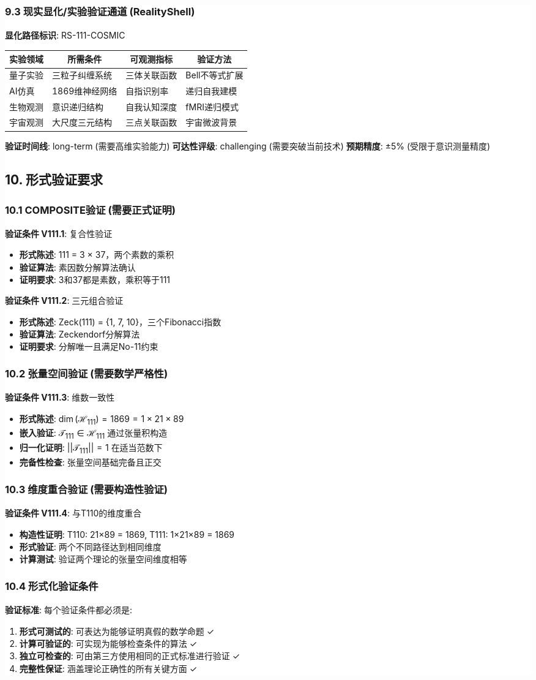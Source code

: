 ### 9.3 现实显化/实验验证通道 (RealityShell)
**显化路径标识**: RS-111-COSMIC

| 实验领域 | 所需条件 | 可观测指标 | 验证方法 |
|----------|----------|------------|----------|
| 量子实验 | 三粒子纠缠系统 | 三体关联函数 | Bell不等式扩展 |
| AI仿真 | 1869维神经网络 | 自指识别率 | 递归自我建模 |
| 生物观测 | 意识递归结构 | 自我认知深度 | fMRI递归模式 |
| 宇宙观测 | 大尺度三元结构 | 三点关联函数 | 宇宙微波背景 |

**验证时间线**: long-term (需要高维实验能力)
**可达性评级**: challenging (需要突破当前技术)
**预期精度**: ±5% (受限于意识测量精度)

## 10. 形式验证要求

### 10.1 COMPOSITE验证 (**需要正式证明**)
**验证条件 V111.1**: 复合性验证
- **形式陈述**: 111 = 3 × 37，两个素数的乘积
- **验证算法**: 素因数分解算法确认
- **证明要求**: 3和37都是素数，乘积等于111

**验证条件 V111.2**: 三元组合验证
- **形式陈述**: Zeck(111) = {1, 7, 10}，三个Fibonacci指数
- **验证算法**: Zeckendorf分解算法
- **证明要求**: 分解唯一且满足No-11约束

### 10.2 张量空间验证 (**需要数学严格性**)
**验证条件 V111.3**: 维数一致性
- **形式陈述**: $\dim(\mathcal{H}_{111}) = 1869 = 1 × 21 × 89$
- **嵌入验证**: $\mathcal{T}_{111} \in \mathcal{H}_{111}$ 通过张量积构造
- **归一化证明**: $||\mathcal{T}_{111}|| = 1$ 在适当范数下
- **完备性检查**: 张量空间基础完备且正交

### 10.3 维度重合验证 (**需要构造性验证**)
**验证条件 V111.4**: 与T110的维度重合
- **构造性证明**: T110: 21×89 = 1869, T111: 1×21×89 = 1869
- **形式验证**: 两个不同路径达到相同维度
- **计算测试**: 验证两个理论的张量空间维度相等

### 10.4 形式化验证条件

**验证标准**: 每个验证条件都必须是:
1. **形式可测试的**: 可表达为能够证明真假的数学命题 ✓
2. **计算可验证的**: 可实现为能够检查条件的算法 ✓
3. **独立可检查的**: 可由第三方使用相同的正式标准进行验证 ✓
4. **完整性保证**: 涵盖理论正确性的所有关键方面 ✓
